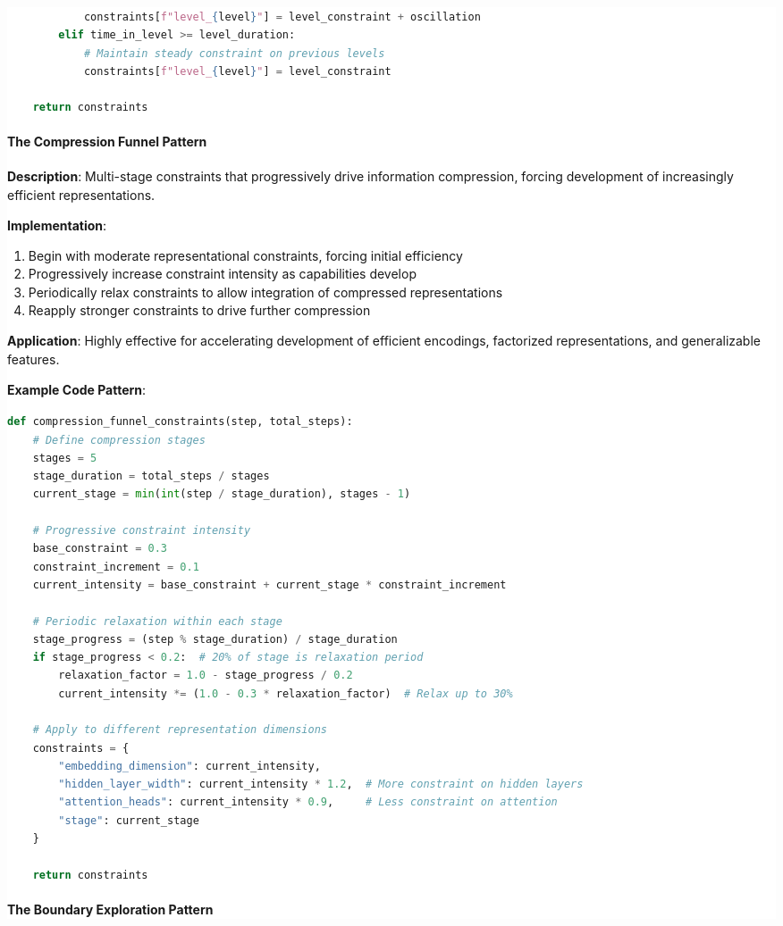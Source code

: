 ```python
            constraints[f"level_{level}"] = level_constraint + oscillation
        elif time_in_level >= level_duration:
            # Maintain steady constraint on previous levels
            constraints[f"level_{level}"] = level_constraint
    
    return constraints
```

#### The Compression Funnel Pattern

**Description**: Multi-stage constraints that progressively drive information compression, forcing development of increasingly efficient representations.

**Implementation**:
1. Begin with moderate representational constraints, forcing initial efficiency
2. Progressively increase constraint intensity as capabilities develop
3. Periodically relax constraints to allow integration of compressed representations
4. Reapply stronger constraints to drive further compression

**Application**: Highly effective for accelerating development of efficient encodings, factorized representations, and generalizable features.

**Example Code Pattern**:
```python
def compression_funnel_constraints(step, total_steps):
    # Define compression stages
    stages = 5
    stage_duration = total_steps / stages
    current_stage = min(int(step / stage_duration), stages - 1)
    
    # Progressive constraint intensity
    base_constraint = 0.3
    constraint_increment = 0.1
    current_intensity = base_constraint + current_stage * constraint_increment
    
    # Periodic relaxation within each stage
    stage_progress = (step % stage_duration) / stage_duration
    if stage_progress < 0.2:  # 20% of stage is relaxation period
        relaxation_factor = 1.0 - stage_progress / 0.2
        current_intensity *= (1.0 - 0.3 * relaxation_factor)  # Relax up to 30%
    
    # Apply to different representation dimensions
    constraints = {
        "embedding_dimension": current_intensity,
        "hidden_layer_width": current_intensity * 1.2,  # More constraint on hidden layers
        "attention_heads": current_intensity * 0.9,     # Less constraint on attention
        "stage": current_stage
    }
    
    return constraints
```

#### The Boundary Exploration Pattern
